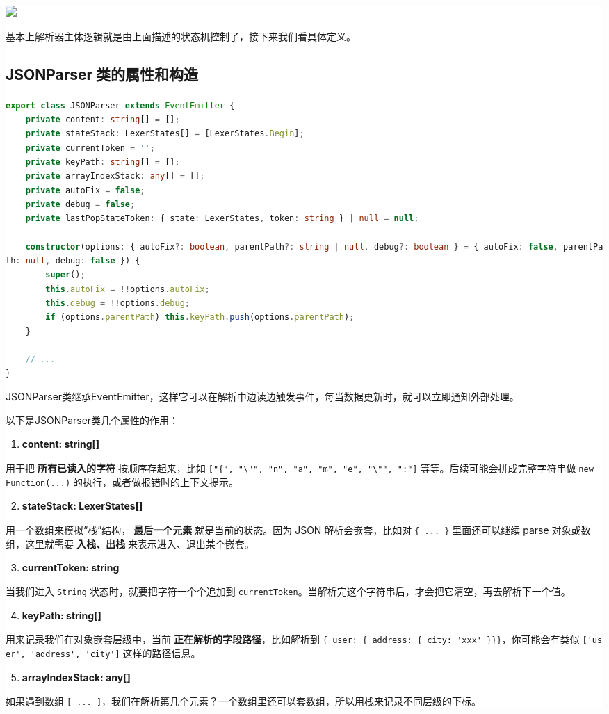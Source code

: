 ![](images/874806/08525954475f770ec6981315e3ce92e4.jpg)

基本上解析器主体逻辑就是由上面描述的状态机控制了，接下来我们看具体定义。

## JSONParser 类的属性和构造

```typescript
export class JSONParser extends EventEmitter {
    private content: string[] = [];
    private stateStack: LexerStates[] = [LexerStates.Begin];
    private currentToken = '';
    private keyPath: string[] = [];
    private arrayIndexStack: any[] = [];
    private autoFix = false;
    private debug = false;
    private lastPopStateToken: { state: LexerStates, token: string } | null = null;

    constructor(options: { autoFix?: boolean, parentPath?: string | null, debug?: boolean } = { autoFix: false, parentPath: null, debug: false }) {
        super();
        this.autoFix = !!options.autoFix;
        this.debug = !!options.debug;
        if (options.parentPath) this.keyPath.push(options.parentPath);
    }

    // ...
}

```

JSONParser类继承EventEmitter，这样它可以在解析中边读边触发事件，每当数据更新时，就可以立即通知外部处理。

以下是JSONParser类几个属性的作用：

1. **content: string\[\]**

用于把 **所有已读入的字符** 按顺序存起来，比如 `["{", "\"", "n", "a", "m", "e", "\"", ":"]` 等等。后续可能会拼成完整字符串做 `new Function(...)` 的执行，或者做报错时的上下文提示。

2. **stateStack: LexerStates\[\]**

用一个数组来模拟“栈”结构， **最后一个元素** 就是当前的状态。因为 JSON 解析会嵌套，比如对 `{ ... }` 里面还可以继续 parse 对象或数组，这里就需要 **入栈、出栈** 来表示进入、退出某个嵌套。

3. **currentToken: string**

当我们进入 `String` 状态时，就要把字符一个个追加到 `currentToken`。当解析完这个字符串后，才会把它清空，再去解析下一个值。

4. **keyPath: string\[\]**

用来记录我们在对象嵌套层级中，当前 **正在解析的字段路径**，比如解析到 `{ user: { address: { city: 'xxx' }}}`，你可能会有类似 `['user', 'address', 'city']` 这样的路径信息。

5. **arrayIndexStack: any\[\]**

如果遇到数组 `[ ... ]`，我们在解析第几个元素？一个数组里还可以套数组，所以用栈来记录不同层级的下标。
